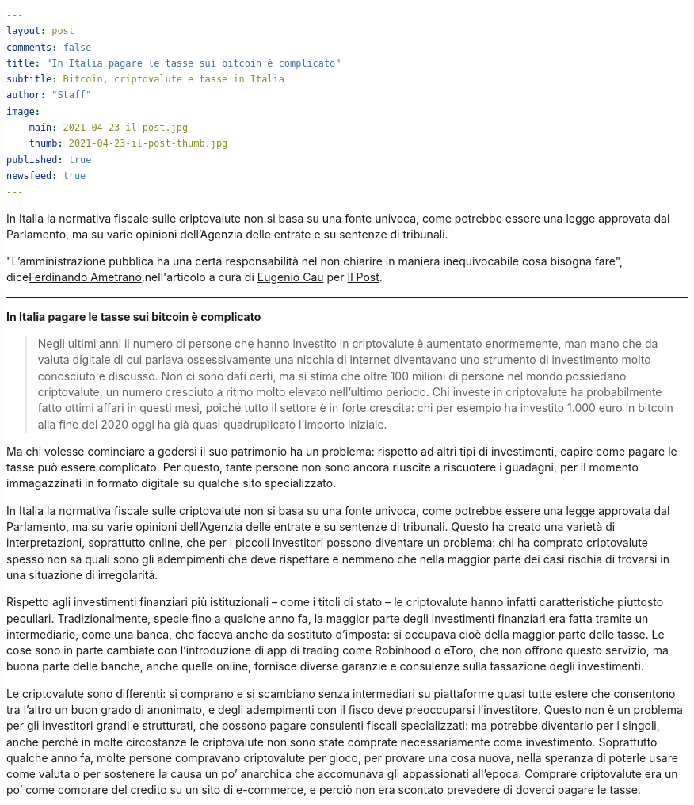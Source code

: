 ```yaml
---
layout: post
comments: false
title: "In Italia pagare le tasse sui bitcoin è complicato"
subtitle: Bitcoin, criptovalute e tasse in Italia
author: "Staff"
image:
    main: 2021-04-23-il-post.jpg
    thumb: 2021-04-23-il-post-thumb.jpg
published: true
newsfeed: true
---
```


In Italia la normativa fiscale sulle criptovalute non si basa su una fonte univoca, come potrebbe essere una legge approvata dal Parlamento, ma su varie opinioni dell’Agenzia delle entrate e su sentenze di tribunali. 

"L’amministrazione pubblica ha una certa responsabilità nel non chiarire in maniera inequivocabile cosa bisogna fare", dice[Ferdinando Ametrano](http://ametrano.net/),nell'articolo a cura di [Eugenio Cau](https://twitter.com/eugenio_cau) per [Il Post](https://www.ilpost.it/2021/04/23/bitcoin-criptovalute-tasse/).

---

**In Italia pagare le tasse sui bitcoin è complicato**
>
>Negli ultimi anni il numero di persone che hanno investito in criptovalute è aumentato enormemente, man mano che da valuta digitale di cui parlava ossessivamente una nicchia di internet diventavano uno strumento di investimento molto conosciuto e discusso. Non ci sono dati certi, ma si stima che oltre 100 milioni di persone nel mondo possiedano criptovalute, un numero cresciuto a ritmo molto elevato nell’ultimo periodo. Chi investe in criptovalute ha probabilmente fatto ottimi affari in questi mesi, poiché tutto il settore è in forte crescita: chi per esempio ha investito 1.000 euro in bitcoin alla fine del 2020 oggi ha già quasi quadruplicato l’importo iniziale.
>
Ma chi volesse cominciare a godersi il suo patrimonio ha un problema: rispetto ad altri tipi di investimenti, capire come pagare le tasse può essere complicato. Per questo, tante persone non sono ancora riuscite a riscuotere i guadagni, per il momento immagazzinati in formato digitale su qualche sito specializzato.
>
In Italia la normativa fiscale sulle criptovalute non si basa su una fonte univoca, come potrebbe essere una legge approvata dal Parlamento, ma su varie opinioni dell’Agenzia delle entrate e su sentenze di tribunali. Questo ha creato una varietà di interpretazioni, soprattutto online, che per i piccoli investitori possono diventare un problema: chi ha comprato criptovalute spesso non sa quali sono gli adempimenti che deve rispettare e nemmeno che nella maggior parte dei casi rischia di trovarsi in una situazione di irregolarità.
>
Rispetto agli investimenti finanziari più istituzionali – come i titoli di stato – le criptovalute hanno infatti caratteristiche piuttosto peculiari. Tradizionalmente, specie fino a qualche anno fa, la maggior parte degli investimenti finanziari era fatta tramite un intermediario, come una banca, che faceva anche da sostituto d’imposta: si occupava cioè della maggior parte delle tasse. Le cose sono in parte cambiate con l’introduzione di app di trading come Robinhood o eToro, che non offrono questo servizio, ma buona parte delle banche, anche quelle online, fornisce diverse garanzie e consulenze sulla tassazione degli investimenti.
>
Le criptovalute sono differenti: si comprano e si scambiano senza intermediari su piattaforme quasi tutte estere che consentono tra l’altro un buon grado di anonimato, e degli adempimenti con il fisco deve preoccuparsi l’investitore. Questo non è un problema per gli investitori grandi e strutturati, che possono pagare consulenti fiscali specializzati: ma potrebbe diventarlo per i singoli, anche perché in molte circostanze le criptovalute non sono state comprate necessariamente come investimento. Soprattutto qualche anno fa, molte persone compravano criptovalute per gioco, per provare una cosa nuova, nella speranza di poterle usare come valuta o per sostenere la causa un po’ anarchica che accomunava gli appassionati all’epoca. Comprare criptovalute era un po’ come comprare del credito su un sito di e-commerce, e perciò non era scontato prevedere di doverci pagare le tasse.